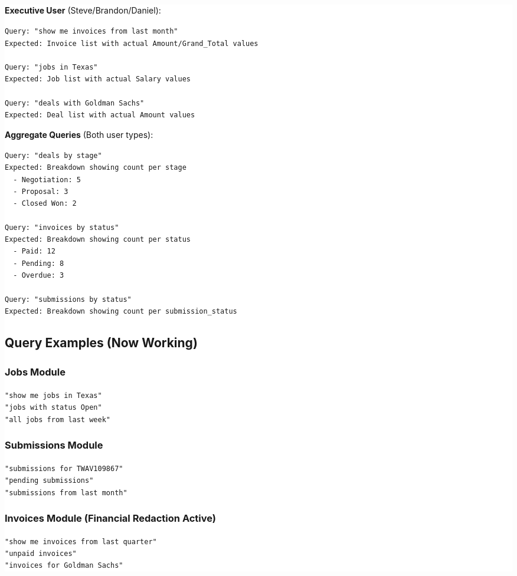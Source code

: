 **Executive User** (Steve/Brandon/Daniel):
```
Query: "show me invoices from last month"
Expected: Invoice list with actual Amount/Grand_Total values

Query: "jobs in Texas"
Expected: Job list with actual Salary values

Query: "deals with Goldman Sachs"
Expected: Deal list with actual Amount values
```

**Aggregate Queries** (Both user types):
```
Query: "deals by stage"
Expected: Breakdown showing count per stage
  - Negotiation: 5
  - Proposal: 3
  - Closed Won: 2

Query: "invoices by status"
Expected: Breakdown showing count per status
  - Paid: 12
  - Pending: 8
  - Overdue: 3

Query: "submissions by status"
Expected: Breakdown showing count per submission_status
```

## Query Examples (Now Working)

### Jobs Module
```
"show me jobs in Texas"
"jobs with status Open"
"all jobs from last week"
```

### Submissions Module
```
"submissions for TWAV109867"
"pending submissions"
"submissions from last month"
```

### Invoices Module (Financial Redaction Active)
```
"show me invoices from last quarter"
"unpaid invoices"
"invoices for Goldman Sachs"
```

